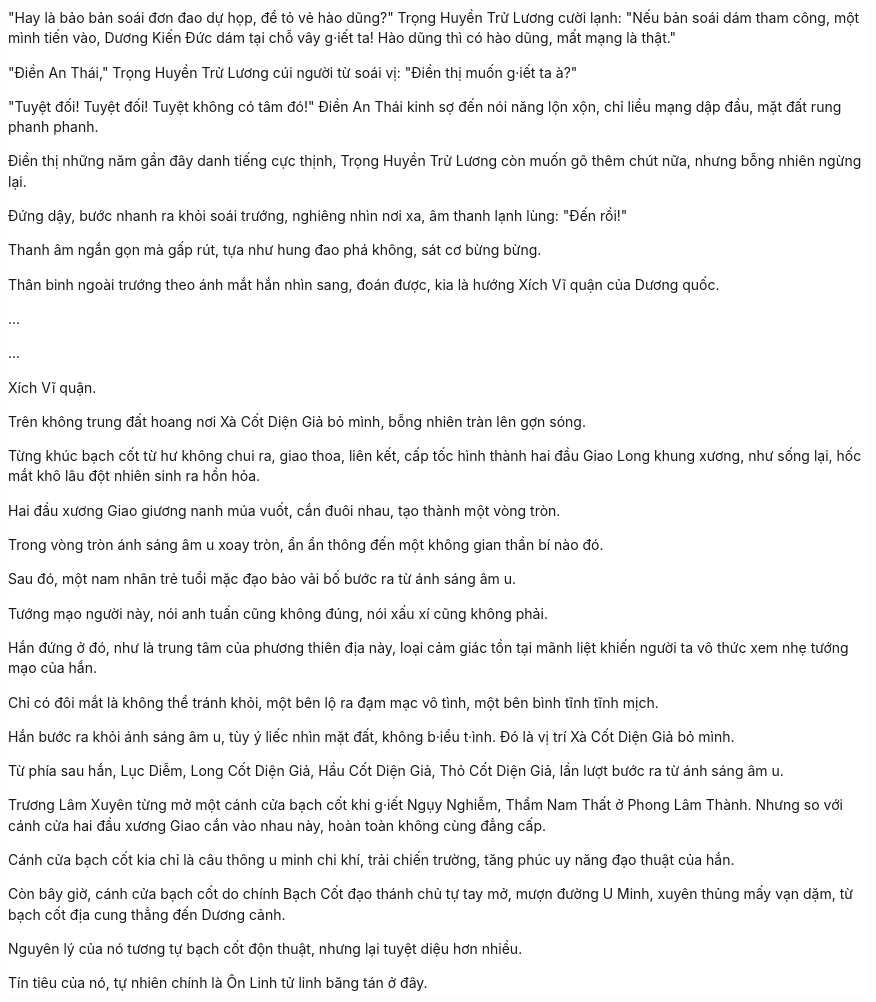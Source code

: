 "Hay là bảo bản soái đơn đao dự họp, để tỏ vẻ hào dũng?" Trọng Huyền Trử Lương cười lạnh: "Nếu bản soái dám tham công, một mình tiến vào, Dương Kiến Đức dám tại chỗ vây g·iết ta! Hào dũng thì có hào dũng, mất mạng là thật."

"Điền An Thái," Trọng Huyền Trử Lương cúi người từ soái vị: "Điền thị muốn g·iết ta à?"

"Tuyệt đối! Tuyệt đối! Tuyệt không có tâm đó!" Điền An Thái kinh sợ đến nói năng lộn xộn, chỉ liều mạng dập đầu, mặt đất rung phanh phanh.

Điền thị những năm gần đây danh tiếng cực thịnh, Trọng Huyền Trử Lương còn muốn gõ thêm chút nữa, nhưng bỗng nhiên ngừng lại.

Đứng dậy, bước nhanh ra khỏi soái trướng, nghiêng nhìn nơi xa, âm thanh lạnh lùng: "Đến rồi!"

Thanh âm ngắn gọn mà gấp rút, tựa như hung đao phá không, sát cơ bừng bừng.

Thân binh ngoài trướng theo ánh mắt hắn nhìn sang, đoán được, kia là hướng Xích Vĩ quận của Dương quốc.

...

...

Xích Vĩ quận.

Trên không trung đất hoang nơi Xà Cốt Diện Giả bỏ mình, bỗng nhiên tràn lên gợn sóng.

Từng khúc bạch cốt từ hư không chui ra, giao thoa, liên kết, cấp tốc hình thành hai đầu Giao Long khung xương, như sống lại, hốc mắt khô lâu đột nhiên sinh ra hồn hỏa.

Hai đầu xương Giao giương nanh múa vuốt, cắn đuôi nhau, tạo thành một vòng tròn.

Trong vòng tròn ánh sáng âm u xoay tròn, ẩn ẩn thông đến một không gian thần bí nào đó.

Sau đó, một nam nhân trẻ tuổi mặc đạo bào vải bố bước ra từ ánh sáng âm u.

Tướng mạo người này, nói anh tuấn cũng không đúng, nói xấu xí cũng không phải.

Hắn đứng ở đó, như là trung tâm của phương thiên địa này, loại cảm giác tồn tại mãnh liệt khiến người ta vô thức xem nhẹ tướng mạo của hắn.

Chỉ có đôi mắt là không thể tránh khỏi, một bên lộ ra đạm mạc vô tình, một bên bình tĩnh tĩnh mịch.

Hắn bước ra khỏi ánh sáng âm u, tùy ý liếc nhìn mặt đất, không b·iểu t·ình. Đó là vị trí Xà Cốt Diện Giả bỏ mình.

Từ phía sau hắn, Lục Diễm, Long Cốt Diện Giả, Hầu Cốt Diện Giả, Thỏ Cốt Diện Giả, lần lượt bước ra từ ánh sáng âm u.

Trương Lâm Xuyên từng mở một cánh cửa bạch cốt khi g·iết Ngụy Nghiễm, Thẩm Nam Thất ở Phong Lâm Thành. Nhưng so với cánh cửa hai đầu xương Giao cắn vào nhau này, hoàn toàn không cùng đẳng cấp.

Cánh cửa bạch cốt kia chỉ là câu thông u minh chi khí, trải chiến trường, tăng phúc uy năng đạo thuật của hắn.

Còn bây giờ, cánh cửa bạch cốt do chính Bạch Cốt đạo thánh chủ tự tay mở, mượn đường U Minh, xuyên thủng mấy vạn dặm, từ bạch cốt địa cung thẳng đến Dương cảnh.

Nguyên lý của nó tương tự bạch cốt độn thuật, nhưng lại tuyệt diệu hơn nhiều.

Tín tiêu của nó, tự nhiên chính là Ôn Linh tử linh băng tán ở đây.
